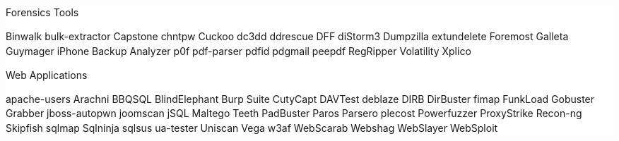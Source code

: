 Forensics Tools

Binwalk
bulk-extractor
Capstone
chntpw
Cuckoo
dc3dd
ddrescue
DFF
diStorm3
Dumpzilla
extundelete
Foremost
Galleta
Guymager
iPhone Backup Analyzer
p0f
pdf-parser
pdfid
pdgmail
peepdf
RegRipper
Volatility
Xplico

Web Applications

apache-users
Arachni
BBQSQL
BlindElephant
Burp Suite
CutyCapt
DAVTest
deblaze
DIRB
DirBuster
fimap
FunkLoad
Gobuster
Grabber
jboss-autopwn
joomscan
jSQL
Maltego Teeth
PadBuster
Paros
Parsero
plecost
Powerfuzzer
ProxyStrike
Recon-ng
Skipfish
sqlmap
Sqlninja
sqlsus
ua-tester
Uniscan
Vega
w3af
WebScarab
Webshag
WebSlayer
WebSploit